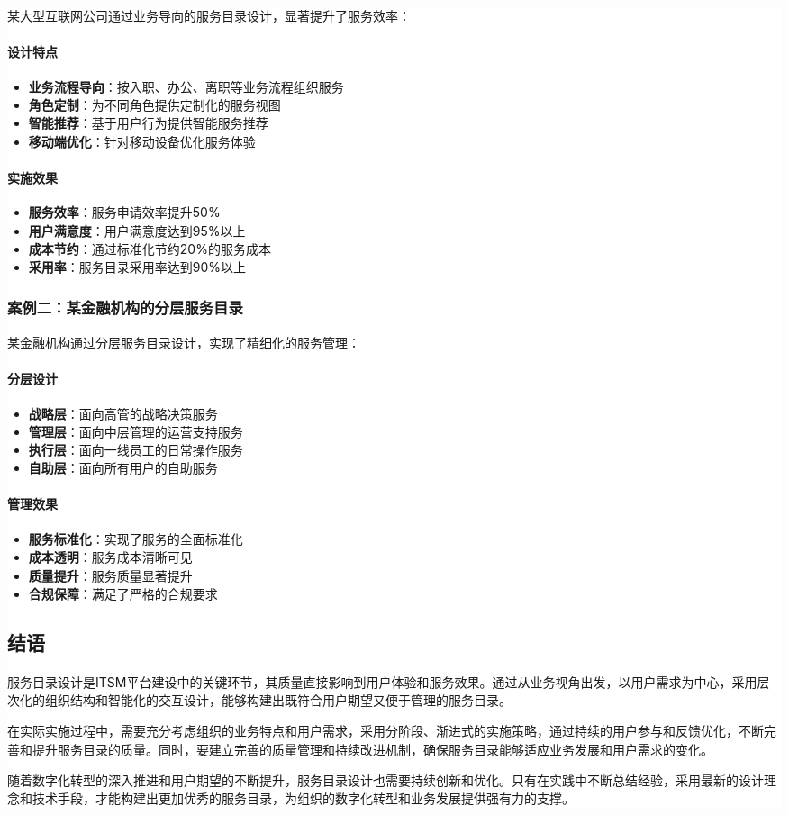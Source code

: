 某大型互联网公司通过业务导向的服务目录设计，显著提升了服务效率：

#### 设计特点
- **业务流程导向**：按入职、办公、离职等业务流程组织服务
- **角色定制**：为不同角色提供定制化的服务视图
- **智能推荐**：基于用户行为提供智能服务推荐
- **移动端优化**：针对移动设备优化服务体验

#### 实施效果
- **服务效率**：服务申请效率提升50%
- **用户满意度**：用户满意度达到95%以上
- **成本节约**：通过标准化节约20%的服务成本
- **采用率**：服务目录采用率达到90%以上

### 案例二：某金融机构的分层服务目录

某金融机构通过分层服务目录设计，实现了精细化的服务管理：

#### 分层设计
- **战略层**：面向高管的战略决策服务
- **管理层**：面向中层管理的运营支持服务
- **执行层**：面向一线员工的日常操作服务
- **自助层**：面向所有用户的自助服务

#### 管理效果
- **服务标准化**：实现了服务的全面标准化
- **成本透明**：服务成本清晰可见
- **质量提升**：服务质量显著提升
- **合规保障**：满足了严格的合规要求

## 结语

服务目录设计是ITSM平台建设中的关键环节，其质量直接影响到用户体验和服务效果。通过从业务视角出发，以用户需求为中心，采用层次化的组织结构和智能化的交互设计，能够构建出既符合用户期望又便于管理的服务目录。

在实际实施过程中，需要充分考虑组织的业务特点和用户需求，采用分阶段、渐进式的实施策略，通过持续的用户参与和反馈优化，不断完善和提升服务目录的质量。同时，要建立完善的质量管理和持续改进机制，确保服务目录能够适应业务发展和用户需求的变化。

随着数字化转型的深入推进和用户期望的不断提升，服务目录设计也需要持续创新和优化。只有在实践中不断总结经验，采用最新的设计理念和技术手段，才能构建出更加优秀的服务目录，为组织的数字化转型和业务发展提供强有力的支撑。